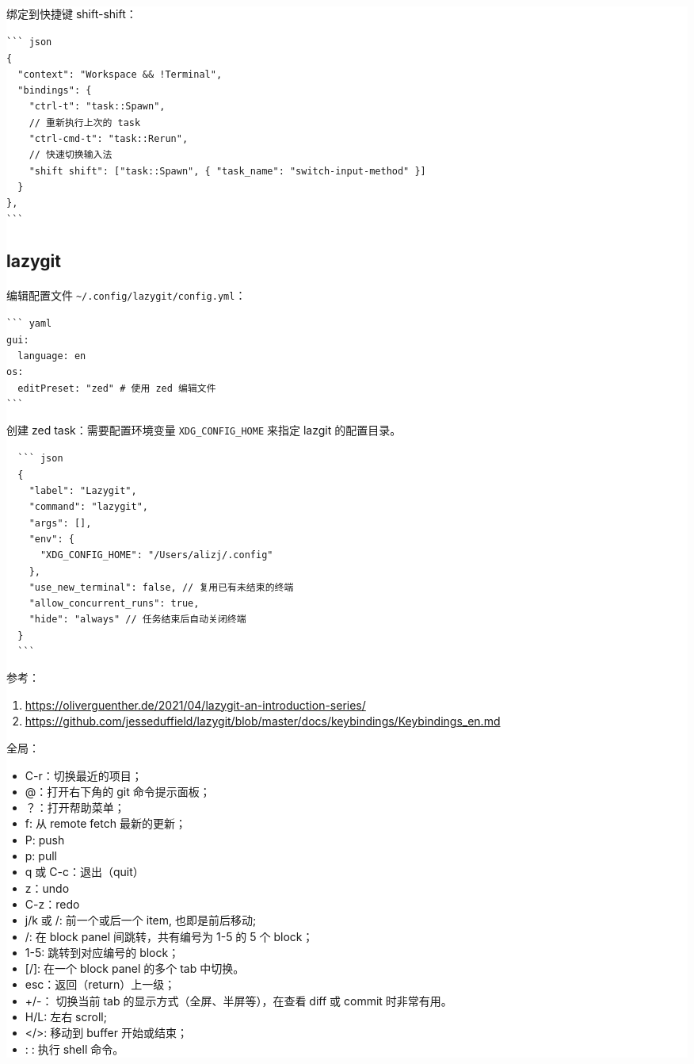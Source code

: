 绑定到快捷键 shift-shift：

    ``` json
    {
      "context": "Workspace && !Terminal",
      "bindings": {
        "ctrl-t": "task::Spawn",
        // 重新执行上次的 task
        "ctrl-cmd-t": "task::Rerun",
        // 快速切换输入法
        "shift shift": ["task::Spawn", { "task_name": "switch-input-method" }]
      }
    },
    ```

## lazygit

编辑配置文件 `~/.config/lazygit/config.yml`：

    ``` yaml
    gui:
      language: en
    os:
      editPreset: "zed" # 使用 zed 编辑文件
    ```

创建 zed task：需要配置环境变量 `XDG_CONFIG_HOME` 来指定 lazgit 的配置目录。

      ``` json
      {
        "label": "Lazygit",
        "command": "lazygit",
        "args": [],
        "env": {
          "XDG_CONFIG_HOME": "/Users/alizj/.config"
        },
        "use_new_terminal": false, // 复用已有未结束的终端
        "allow_concurrent_runs": true,
        "hide": "always" // 任务结束后自动关闭终端
      }
      ```

参考：

1. https://oliverguenther.de/2021/04/lazygit-an-introduction-series/
2. https://github.com/jesseduffield/lazygit/blob/master/docs/keybindings/Keybindings_en.md

全局：

- C-r：切换最近的项目；
- @：打开右下角的 git 命令提示面板；
- ？：打开帮助菜单；
- f: 从 remote fetch 最新的更新；
- P: push
- p: pull
- q 或 C-c：退出（quit）
- z：undo
- C-z：redo
- j/k 或 <UP>/<DOWN>: 前一个或后一个 item, 也即是前后移动;
- <left>/<right>: 在 block panel 间跳转，共有编号为 1-5 的 5 个 block；
- 1-5: 跳转到对应编号的 block；
- [/]: 在一个 block panel 的多个 tab 中切换。
- esc：返回（return）上一级；
- +/-： 切换当前 tab 的显示方式（全屏、半屏等），在查看 diff 或 commit 时非常有用。
- H/L: 左右 scroll;
- </>: 移动到 buffer 开始或结束；
- : : 执行 shell 命令。